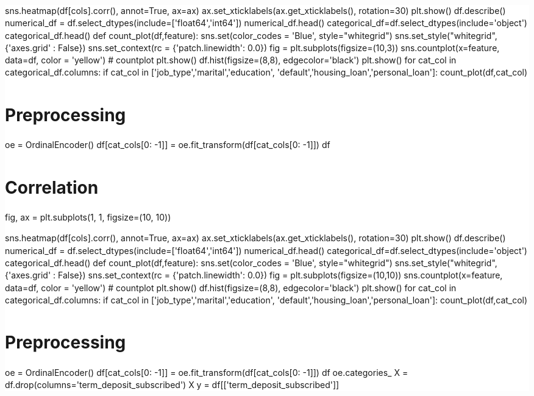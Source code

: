 sns.heatmap(df[cols].corr(),
            annot=True,
            ax=ax)
ax.set_xticklabels(ax.get_xticklabels(), rotation=30)
plt.show()
df.describe()
numerical_df = df.select_dtypes(include=['float64','int64'])
numerical_df.head()
categorical_df=df.select_dtypes(include='object')
categorical_df.head()
def count_plot(df,feature):
    sns.set(color_codes = 'Blue', style="whitegrid")
    sns.set_style("whitegrid", {'axes.grid' : False})
    sns.set_context(rc = {'patch.linewidth': 0.0})
    fig = plt.subplots(figsize=(10,3))
    sns.countplot(x=feature, data=df, color = 'yellow') # countplot
    plt.show()
df.hist(figsize=(8,8), edgecolor='black')
plt.show()
for cat_col in categorical_df.columns:
    if cat_col in ['job_type','marital','education', 'default','housing_loan','personal_loan']:
        count_plot(df,cat_col)
# Preprocessing
oe = OrdinalEncoder()
df[cat_cols[0: -1]] = oe.fit_transform(df[cat_cols[0: -1]])
df
# Correlation
fig, ax = plt.subplots(1, 1, figsize=(10, 10))
 
sns.heatmap(df[cols].corr(),
            annot=True,
            ax=ax)
ax.set_xticklabels(ax.get_xticklabels(), rotation=30)
plt.show()
df.describe()
numerical_df = df.select_dtypes(include=['float64','int64'])
numerical_df.head()
categorical_df=df.select_dtypes(include='object')
categorical_df.head()
def count_plot(df,feature):
    sns.set(color_codes = 'Blue', style="whitegrid")
    sns.set_style("whitegrid", {'axes.grid' : False})
    sns.set_context(rc = {'patch.linewidth': 0.0})
    fig = plt.subplots(figsize=(10,10))
    sns.countplot(x=feature, data=df, color = 'yellow') # countplot
    plt.show()
df.hist(figsize=(8,8), edgecolor='black')
plt.show()
for cat_col in categorical_df.columns:
    if cat_col in ['job_type','marital','education', 'default','housing_loan','personal_loan']:
        count_plot(df,cat_col)
# Preprocessing
oe = OrdinalEncoder()
df[cat_cols[0: -1]] = oe.fit_transform(df[cat_cols[0: -1]])
df
oe.categories_
X = df.drop(columns='term_deposit_subscribed')
X
y = df[['term_deposit_subscribed']]